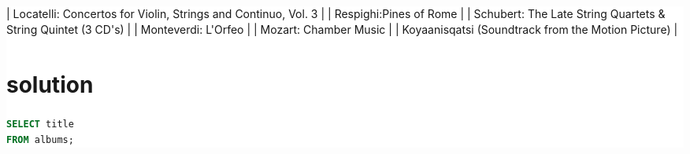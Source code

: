 | Locatelli: Concertos for Violin, Strings and Continuo, Vol. 3 |
| Respighi:Pines of Rome |
| Schubert: The Late String Quartets & String Quintet (3 CD's) |
| Monteverdi: L'Orfeo |
| Mozart: Chamber Music |
| Koyaanisqatsi (Soundtrack from the Motion Picture) |

# solution

```sql
SELECT title
FROM albums;
```

